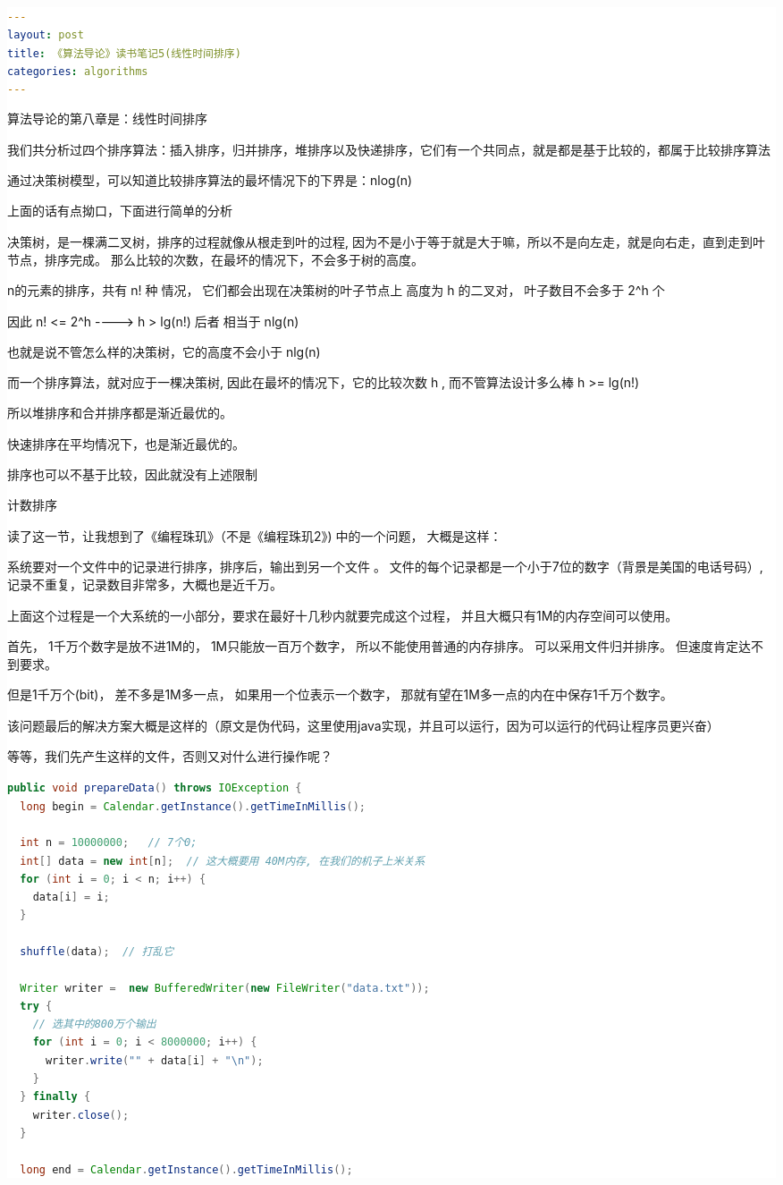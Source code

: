 ```yaml
---
layout: post
title: 《算法导论》读书笔记5(线性时间排序)
categories: algorithms
---
```


算法导论的第八章是：线性时间排序
 
我们共分析过四个排序算法：插入排序，归并排序，堆排序以及快递排序，它们有一个共同点，就是都是基于比较的，都属于比较排序算法
 
通过决策树模型，可以知道比较排序算法的最坏情况下的下界是：nlog(n)
 
上面的话有点拗口，下面进行简单的分析
 
决策树，是一棵满二叉树，排序的过程就像从根走到叶的过程, 因为不是小于等于就是大于嘛，所以不是向左走，就是向右走，直到走到叶节点，排序完成。 那么比较的次数，在最坏的情况下，不会多于树的高度。
 
n的元素的排序，共有 n! 种 情况， 它们都会出现在决策树的叶子节点上
高度为 h 的二叉对， 叶子数目不会多于 2^h 个
 
因此 n! <= 2^h   ----> h > lg(n!)   后者 相当于 nlg(n)  
 
也就是说不管怎么样的决策树，它的高度不会小于 nlg(n)
 
而一个排序算法，就对应于一棵决策树, 因此在最坏的情况下，它的比较次数 h , 而不管算法设计多么棒 h >= lg(n!)
 
所以堆排序和合并排序都是渐近最优的。
 
快速排序在平均情况下，也是渐近最优的。
 
 
排序也可以不基于比较，因此就没有上述限制
 
计数排序
 
读了这一节，让我想到了《编程珠玑》（不是《编程珠玑2》) 中的一个问题， 大概是这样：
 
系统要对一个文件中的记录进行排序，排序后，输出到另一个文件 。 文件的每个记录都是一个小于7位的数字（背景是美国的电话号码）, 记录不重复，记录数目非常多，大概也是近千万。
 
上面这个过程是一个大系统的一小部分，要求在最好十几秒内就要完成这个过程， 并且大概只有1M的内存空间可以使用。
 
首先， 1千万个数字是放不进1M的， 1M只能放一百万个数字， 所以不能使用普通的内存排序。 可以采用文件归并排序。 但速度肯定达不到要求。
 
但是1千万个(bit)， 差不多是1M多一点， 如果用一个位表示一个数字， 那就有望在1M多一点的内在中保存1千万个数字。
 
该问题最后的解决方案大概是这样的（原文是伪代码，这里使用java实现，并且可以运行，因为可以运行的代码让程序员更兴奋）
 
等等，我们先产生这样的文件，否则又对什么进行操作呢？
 

```java
public void prepareData() throws IOException {  
  long begin = Calendar.getInstance().getTimeInMillis();  
    
  int n = 10000000;   // 7个0;   
  int[] data = new int[n];  // 这大概要用 40M内存, 在我们的机子上米关系  
  for (int i = 0; i < n; i++) {  
    data[i] = i;  
  }  
    
  shuffle(data);  // 打乱它  
    
  Writer writer =  new BufferedWriter(new FileWriter("data.txt"));  
  try {  
    // 选其中的800万个输出  
    for (int i = 0; i < 8000000; i++) {  
      writer.write("" + data[i] + "\n");  
    }  
  } finally {  
    writer.close();  
  }  
    
  long end = Calendar.getInstance().getTimeInMillis();  
```